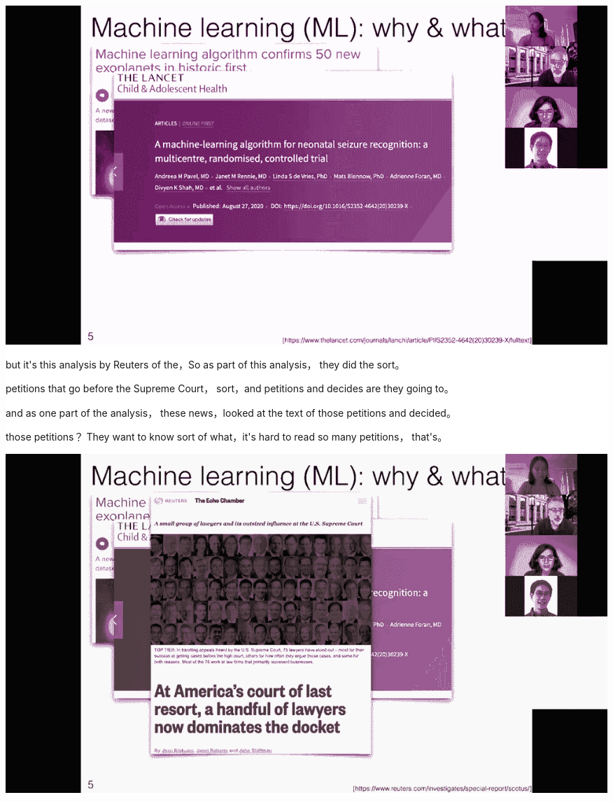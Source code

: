 ![](img/0840433aff72f231939ef75b9a03f3d0_19.png)

but it's this analysis by Reuters of the，So as part of this analysis， they did the sort。

petitions that go before the Supreme Court， sort，and petitions and decides are they going to。

and as one part of the analysis， these news，looked at the text of those petitions and decided。

those petitions？ They want to know sort of what，it's hard to read so many petitions， that's。



![](img/0840433aff72f231939ef75b9a03f3d0_21.png)

